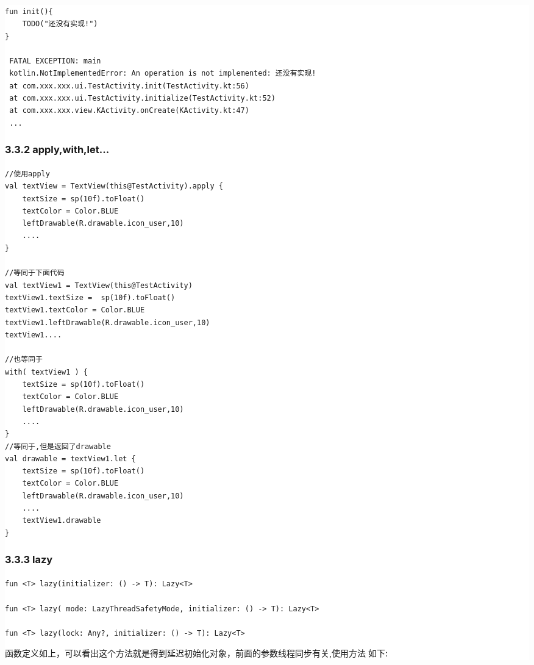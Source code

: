 ```
fun init(){
    TODO("还没有实现!")
}

 FATAL EXCEPTION: main
 kotlin.NotImplementedError: An operation is not implemented: 还没有实现!
 at com.xxx.xxx.ui.TestActivity.init(TestActivity.kt:56)
 at com.xxx.xxx.ui.TestActivity.initialize(TestActivity.kt:52)
 at com.xxx.xxx.view.KActivity.onCreate(KActivity.kt:47)
 ...
```

### 3.3.2 apply,with,let...
    
```
//使用apply
val textView = TextView(this@TestActivity).apply {
    textSize = sp(10f).toFloat()
    textColor = Color.BLUE
    leftDrawable(R.drawable.icon_user,10)
    ....
}

//等同于下面代码
val textView1 = TextView(this@TestActivity)
textView1.textSize =  sp(10f).toFloat()
textView1.textColor = Color.BLUE
textView1.leftDrawable(R.drawable.icon_user,10)
textView1....

//也等同于
with( textView1 ) {
    textSize = sp(10f).toFloat()
    textColor = Color.BLUE
    leftDrawable(R.drawable.icon_user,10)
    ....
}
//等同于,但是返回了drawable
val drawable = textView1.let {
    textSize = sp(10f).toFloat()
    textColor = Color.BLUE
    leftDrawable(R.drawable.icon_user,10)
    ....
    textView1.drawable
}
```

### 3.3.3 lazy

```
fun <T> lazy(initializer: () -> T): Lazy<T>

fun <T> lazy( mode: LazyThreadSafetyMode, initializer: () -> T): Lazy<T>

fun <T> lazy(lock: Any?, initializer: () -> T): Lazy<T>

```
函数定义如上，可以看出这个方法就是得到延迟初始化对象，前面的参数线程同步有关,使用方法 如下:
